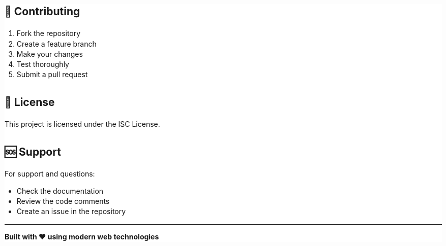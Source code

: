 ## 🤝 Contributing

1. Fork the repository
2. Create a feature branch
3. Make your changes
4. Test thoroughly
5. Submit a pull request

## 📄 License

This project is licensed under the ISC License.

## 🆘 Support

For support and questions:
- Check the documentation
- Review the code comments
- Create an issue in the repository

---

**Built with ❤️ using modern web technologies**

